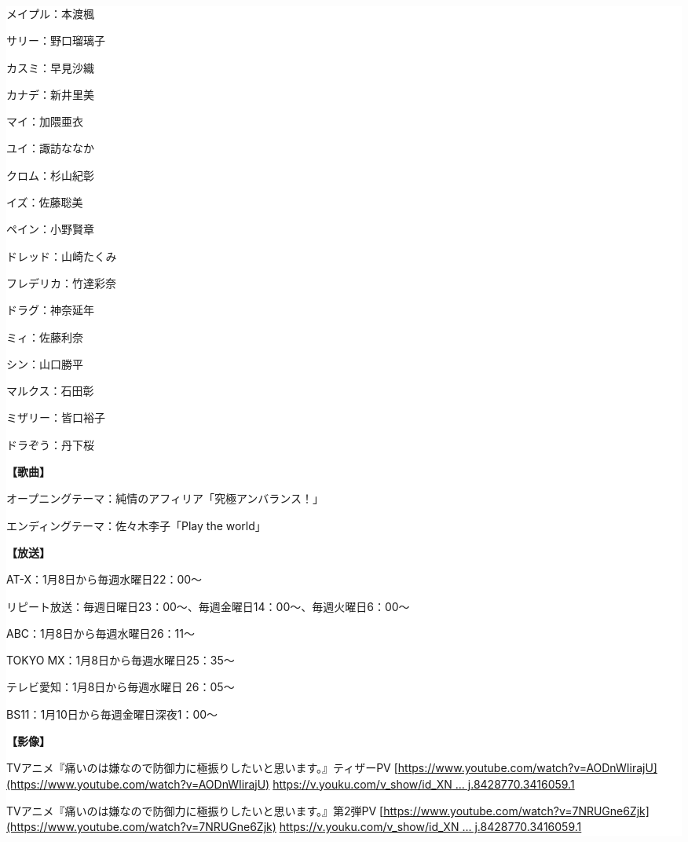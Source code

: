 メイプル：本渡楓

サリー：野口瑠璃子

カスミ：早見沙織 

カナデ：新井里美

マイ：加隈亜衣

ユイ：諏訪ななか

クロム：杉山紀彰

イズ：佐藤聡美

ペイン：小野賢章

ドレッド：山崎たくみ

フレデリカ：竹達彩奈

ドラグ：神奈延年

ミィ：佐藤利奈

シン：山口勝平

マルクス：石田彰

ミザリー：皆口裕子

ドラぞう：丹下桜

<strong>【歌曲】</strong>

オープニングテーマ：純情のアフィリア「究極アンバランス！」

エンディングテーマ：佐々木李子「Play the world」

<strong>【放送】</strong>

AT-X：1月8日から毎週水曜日22：00～

リピート放送：毎週日曜日23：00～、毎週金曜日14：00～、毎週火曜日6：00～

ABC：1月8日から毎週水曜日26：11～

TOKYO MX：1月8日から毎週水曜日25：35～

テレビ愛知：1月8日から毎週水曜日 26：05～

BS11：1月10日から毎週金曜日深夜1：00～

<strong>【影像】</strong>

TVアニメ『痛いのは嫌なので防御力に極振りしたいと思います。』ティザーPV
[https://www.youtube.com/watch?v=AODnWIirajU](https://www.youtube.com/watch?v=AODnWIirajU)
[https://v.youku.com/v_show/id_XN ... j.8428770.3416059.1](https://v.youku.com/v_show/id_XNDMwMjkxNTI2NA==.html?spm=a2h3j.8428770.3416059.1)

TVアニメ『痛いのは嫌なので防御力に極振りしたいと思います。』第2弾PV
[https://www.youtube.com/watch?v=7NRUGne6Zjk](https://www.youtube.com/watch?v=7NRUGne6Zjk)
[https://v.youku.com/v_show/id_XN ... j.8428770.3416059.1](https://v.youku.com/v_show/id_XNDQ4MTE1MTQyOA==.html?spm=a2h3j.8428770.3416059.1)
